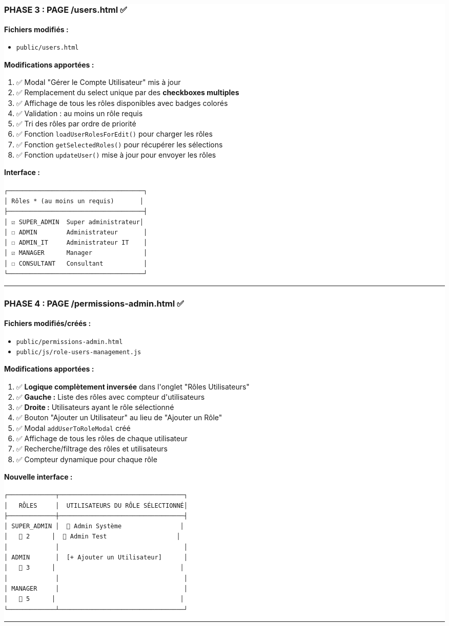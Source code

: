 
### **PHASE 3 : PAGE /users.html** ✅

**Fichiers modifiés :**
- `public/users.html`

**Modifications apportées :**
1. ✅ Modal "Gérer le Compte Utilisateur" mis à jour
2. ✅ Remplacement du select unique par des **checkboxes multiples**
3. ✅ Affichage de tous les rôles disponibles avec badges colorés
4. ✅ Validation : au moins un rôle requis
5. ✅ Tri des rôles par ordre de priorité
6. ✅ Fonction `loadUserRolesForEdit()` pour charger les rôles
7. ✅ Fonction `getSelectedRoles()` pour récupérer les sélections
8. ✅ Fonction `updateUser()` mise à jour pour envoyer les rôles

**Interface :**
```
┌─────────────────────────────────────┐
│ Rôles * (au moins un requis)       │
├─────────────────────────────────────┤
│ ☑ SUPER_ADMIN  Super administrateur│
│ ☐ ADMIN        Administrateur       │
│ ☐ ADMIN_IT     Administrateur IT    │
│ ☑ MANAGER      Manager              │
│ ☐ CONSULTANT   Consultant           │
└─────────────────────────────────────┘
```

---

### **PHASE 4 : PAGE /permissions-admin.html** ✅

**Fichiers modifiés/créés :**
- `public/permissions-admin.html`
- `public/js/role-users-management.js`

**Modifications apportées :**
1. ✅ **Logique complètement inversée** dans l'onglet "Rôles Utilisateurs"
2. ✅ **Gauche :** Liste des rôles avec compteur d'utilisateurs
3. ✅ **Droite :** Utilisateurs ayant le rôle sélectionné
4. ✅ Bouton "Ajouter un Utilisateur" au lieu de "Ajouter un Rôle"
5. ✅ Modal `addUserToRoleModal` créé
6. ✅ Affichage de tous les rôles de chaque utilisateur
7. ✅ Recherche/filtrage des rôles et utilisateurs
8. ✅ Compteur dynamique pour chaque rôle

**Nouvelle interface :**
```
┌─────────────┬──────────────────────────────────┐
│   RÔLES     │  UTILISATEURS DU RÔLE SÉLECTIONNÉ│
├─────────────┼──────────────────────────────────┤
│ SUPER_ADMIN │  👤 Admin Système                │
│   🔵 2      │  👤 Admin Test                   │
│             │                                  │
│ ADMIN       │  [+ Ajouter un Utilisateur]      │
│   🔵 3      │                                  │
│             │                                  │
│ MANAGER     │                                  │
│   🔵 5      │                                  │
└─────────────┴──────────────────────────────────┘
```

---